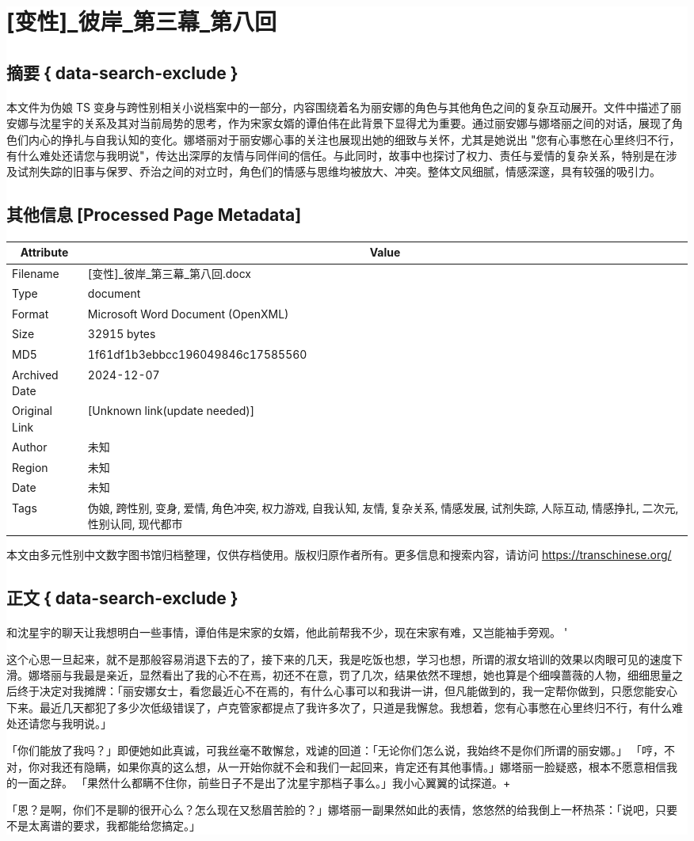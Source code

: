 # [变性]_彼岸_第三幕_第八回



## 摘要  { data-search-exclude }


本文件为伪娘 TS 变身与跨性别相关小说档案中的一部分，内容围绕着名为丽安娜的角色与其他角色之间的复杂互动展开。文件中描述了丽安娜与沈星宇的关系及其对当前局势的思考，作为宋家女婿的谭伯伟在此背景下显得尤为重要。通过丽安娜与娜塔丽之间的对话，展现了角色们内心的挣扎与自我认知的变化。娜塔丽对于丽安娜心事的关注也展现出她的细致与关怀，尤其是她说出 "您有心事憋在心里终归不行，有什么难处还请您与我明说"，传达出深厚的友情与同伴间的信任。与此同时，故事中也探讨了权力、责任与爱情的复杂关系，特别是在涉及试剂失踪的旧事与保罗、乔治之间的对立时，角色们的情感与思维均被放大、冲突。整体文风细腻，情感深邃，具有较强的吸引力。



## 其他信息 [Processed Page Metadata]

| Attribute       | Value                                  |
|-----------------|----------------------------------------|
| Filename        | [变性]_彼岸_第三幕_第八回.docx                             |
| Type            | document                                 |
| Format          | Microsoft Word Document (OpenXML)                               |
| Size            | 32915 bytes                           |
| MD5             | 1f61df1b3ebbcc196049846c17585560                                  |
| Archived Date   | 2024-12-07                             |
| Original Link   | [Unknown link(update needed)]                         |
| Author          | 未知                               |
| Region          | 未知                               |
| Date            | 未知                                 |
| Tags            | 伪娘, 跨性别, 变身, 爱情, 角色冲突, 权力游戏, 自我认知, 友情, 复杂关系, 情感发展, 试剂失踪, 人际互动, 情感挣扎, 二次元, 性别认同, 现代都市                                 |

本文由多元性别中文数字图书馆归档整理，仅供存档使用。版权归原作者所有。更多信息和搜索内容，请访问 <https://transchinese.org/>


## 正文 { data-search-exclude }


和沈星宇的聊天让我想明白一些事情，谭伯伟是宋家的女婿，他此前帮我不少，现在宋家有难，又岂能袖手旁观。 '

这个心思一旦起来，就不是那般容易消退下去的了，接下来的几天，我是吃饭也想，学习也想，所谓的淑女培训的效果以肉眼可见的速度下滑。娜塔丽与我最是亲近，显然看出了我的心不在焉，初还不在意，罚了几次，结果依然不理想，她也算是个细嗅蔷薇的人物，细细思量之后终于决定对我摊牌：「丽安娜女士，看您最近心不在焉的，有什么心事可以和我讲一讲，但凡能做到的，我一定帮你做到，只愿您能安心下来。最近几天都犯了多少次低级错误了，卢克管家都提点了我许多次了，只道是我懈怠。我想着，您有心事憋在心里终归不行，有什么难处还请您与我明说。」

「你们能放了我吗？」即便她如此真诚，可我丝毫不敢懈怠，戏谑的回道：「无论你们怎么说，我始终不是你们所谓的丽安娜。」 「哼，不对，你对我还有隐瞒，如果你真的这么想，从一开始你就不会和我们一起回来，肯定还有其他事情。」娜塔丽一脸疑惑，根本不愿意相信我的一面之辞。 「果然什么都瞒不住你，前些日子不是出了沈星宇那档子事么。」我小心翼翼的试探道。+

「恩？是啊，你们不是聊的很开心么？怎么现在又愁眉苦脸的？」娜塔丽一副果然如此的表情，悠悠然的给我倒上一杯热茶：「说吧，只要不是太离谱的要求，我都能给您搞定。」
